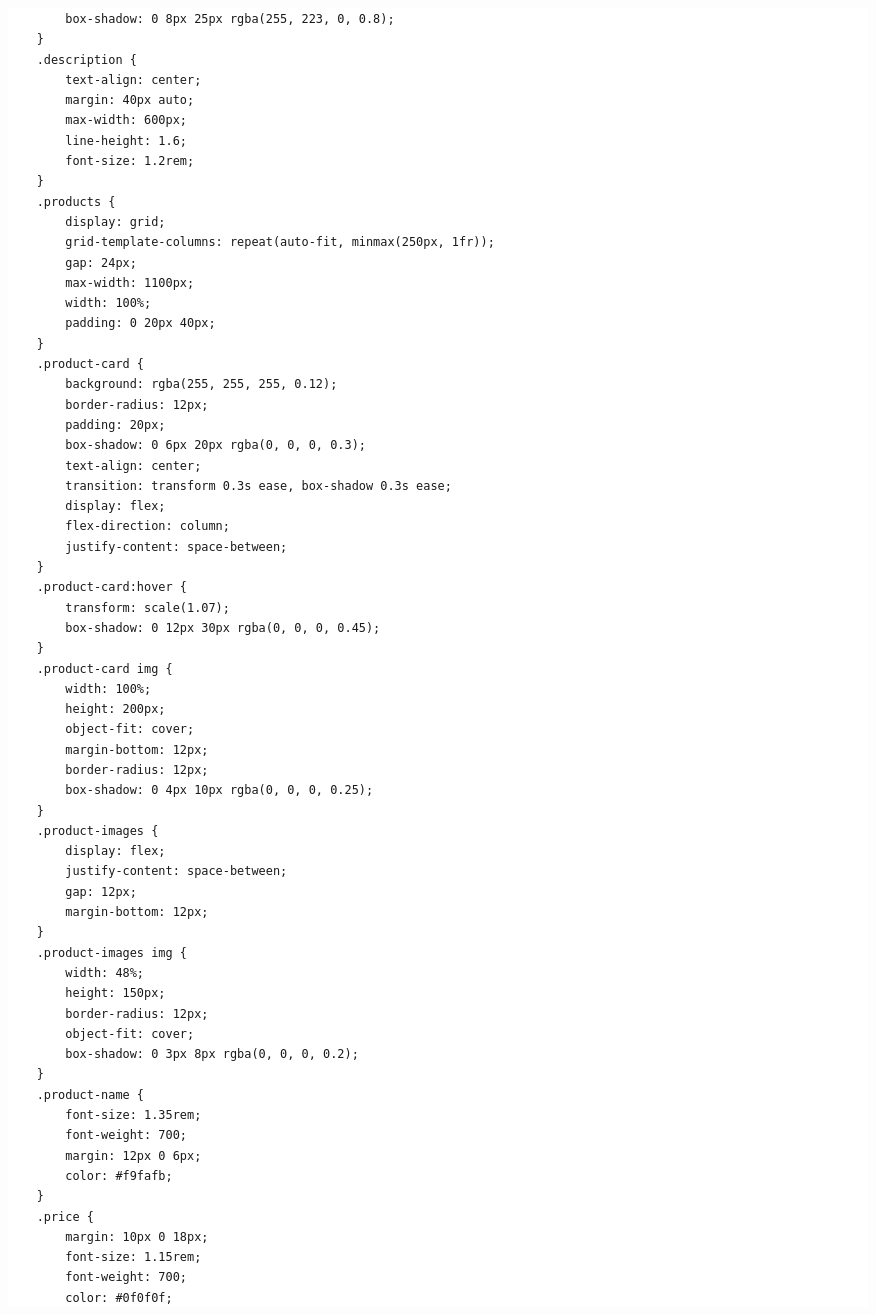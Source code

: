             box-shadow: 0 8px 25px rgba(255, 223, 0, 0.8);
        }
        .description {
            text-align: center;
            margin: 40px auto;
            max-width: 600px;
            line-height: 1.6;
            font-size: 1.2rem;
        }
        .products {
            display: grid;
            grid-template-columns: repeat(auto-fit, minmax(250px, 1fr));
            gap: 24px;
            max-width: 1100px;
            width: 100%;
            padding: 0 20px 40px;
        }
        .product-card {
            background: rgba(255, 255, 255, 0.12);
            border-radius: 12px;
            padding: 20px;
            box-shadow: 0 6px 20px rgba(0, 0, 0, 0.3);
            text-align: center;
            transition: transform 0.3s ease, box-shadow 0.3s ease;
            display: flex;
            flex-direction: column;
            justify-content: space-between;
        }
        .product-card:hover {
            transform: scale(1.07);
            box-shadow: 0 12px 30px rgba(0, 0, 0, 0.45);
        }
        .product-card img {
            width: 100%;
            height: 200px;
            object-fit: cover;
            margin-bottom: 12px;
            border-radius: 12px;
            box-shadow: 0 4px 10px rgba(0, 0, 0, 0.25);
        }
        .product-images {
            display: flex;
            justify-content: space-between;
            gap: 12px;
            margin-bottom: 12px;
        }
        .product-images img {
            width: 48%;
            height: 150px;
            border-radius: 12px;
            object-fit: cover;
            box-shadow: 0 3px 8px rgba(0, 0, 0, 0.2);
        }
        .product-name {
            font-size: 1.35rem;
            font-weight: 700;
            margin: 12px 0 6px;
            color: #f9fafb;
        }
        .price {
            margin: 10px 0 18px;
            font-size: 1.15rem;
            font-weight: 700;
            color: #0f0f0f; 